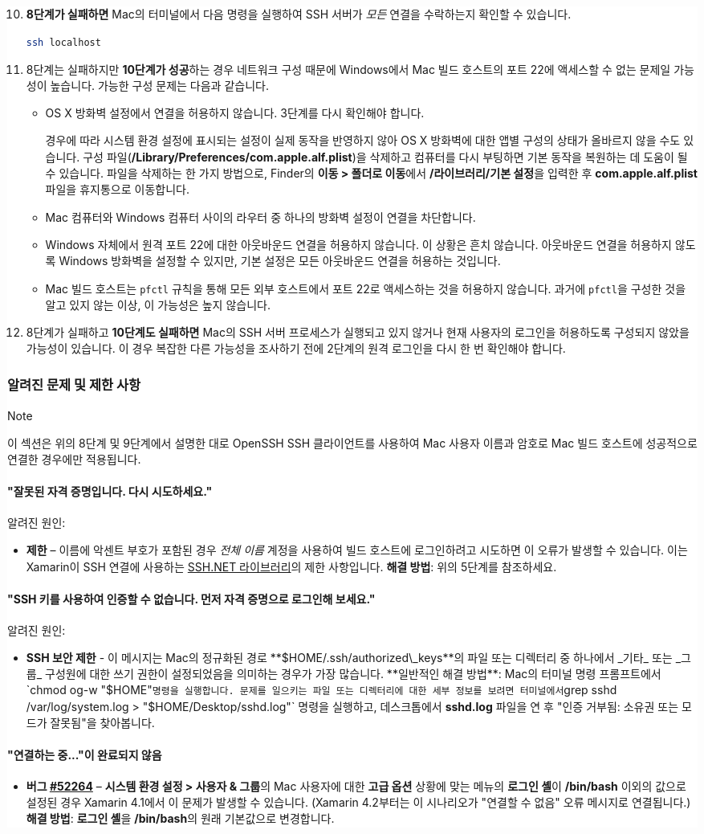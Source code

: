 10. **8단계가 실패하면** Mac의 터미널에서 다음 명령을 실행하여 SSH 서버가 _모든_ 연결을 수락하는지 확인할 수 있습니다.

    ```bash
    ssh localhost
    ```
    
11. 8단계는 실패하지만 **10단계가 성공**하는 경우 네트워크 구성 때문에 Windows에서 Mac 빌드 호스트의 포트 22에 액세스할 수 없는 문제일 가능성이 높습니다. 가능한 구성 문제는 다음과 같습니다.

    - OS X 방화벽 설정에서 연결을 허용하지 않습니다. 3단계를 다시 확인해야 합니다.

        경우에 따라 시스템 환경 설정에 표시되는 설정이 실제 동작을 반영하지 않아 OS X 방화벽에 대한 앱별 구성의 상태가 올바르지 않을 수도 있습니다. 구성 파일(**/Library/Preferences/com.apple.alf.plist**)을 삭제하고 컴퓨터를 다시 부팅하면 기본 동작을 복원하는 데 도움이 될 수 있습니다. 파일을 삭제하는 한 가지 방법으로, Finder의 **이동 &gt; 폴더로 이동**에서 **/라이브러리/기본 설정**을 입력한 후 **com.apple.alf.plist** 파일을 휴지통으로 이동합니다.

    - Mac 컴퓨터와 Windows 컴퓨터 사이의 라우터 중 하나의 방화벽 설정이 연결을 차단합니다.

    - Windows 자체에서 원격 포트 22에 대한 아웃바운드 연결을 허용하지 않습니다. 이 상황은 흔치 않습니다. 아웃바운드 연결을 허용하지 않도록 Windows 방화벽을 설정할 수 있지만, 기본 설정은 모든 아웃바운드 연결을 허용하는 것입니다.

    - Mac 빌드 호스트는 `pfctl` 규칙을 통해 모든 외부 호스트에서 포트 22로 액세스하는 것을 허용하지 않습니다. 과거에 `pfctl`을 구성한 것을 알고 있지 않는 이상, 이 가능성은 높지 않습니다.

12. 8단계가 실패하고 **10단계도 실패하면** Mac의 SSH 서버 프로세스가 실행되고 있지 않거나 현재 사용자의 로그인을 허용하도록 구성되지 않았을 가능성이 있습니다. 이 경우 복잡한 다른 가능성을 조사하기 전에 2단계의 원격 로그인을 다시 한 번 확인해야 합니다.

<a name="knownissues" />

### <a name="known-issues-and-limitations"></a>알려진 문제 및 제한 사항

> [!NOTE]
> 이 섹션은 위의 8단계 및 9단계에서 설명한 대로 OpenSSH SSH 클라이언트를 사용하여 Mac 사용자 이름과 암호로 Mac 빌드 호스트에 성공적으로 연결한 경우에만 적용됩니다.

#### <a name="invalid-credentials-please-try-again"></a>"잘못된 자격 증명입니다. 다시 시도하세요."

알려진 원인:

- **제한** – 이름에 악센트 부호가 포함된 경우 _전체 이름_ 계정을 사용하여 빌드 호스트에 로그인하려고 시도하면 이 오류가 발생할 수 있습니다. 이는 Xamarin이 SSH 연결에 사용하는 [SSH.NET 라이브러리](https://sshnet.codeplex.com/)의 제한 사항입니다. **해결 방법**: 위의 5단계를 참조하세요.

#### <a name="unable-to-authenticate-with-ssh-keys-please-try-to-log-in-with-credentials-first"></a>"SSH 키를 사용하여 인증할 수 없습니다. 먼저 자격 증명으로 로그인해 보세요."

알려진 원인:

- **SSH 보안 제한** - 이 메시지는 Mac의 정규화된 경로 **$HOME/.ssh/authorized\_keys**의 파일 또는 디렉터리 중 하나에서 _기타_ 또는 _그룹_ 구성원에 대한 쓰기 권한이 설정되었음을 의미하는 경우가 가장 많습니다. **일반적인 해결 방법**: Mac의 터미널 명령 프롬프트에서 `chmod og-w "$HOME"` 명령을 실행합니다. 문제를 일으키는 파일 또는 디렉터리에 대한 세부 정보를 보려면 터미널에서 `grep sshd /var/log/system.log > "$HOME/Desktop/sshd.log"` 명령을 실행하고, 데스크톱에서 **sshd.log** 파일을 연 후 "인증 거부됨: 소유권 또는 모드가 잘못됨"을 찾아봅니다.

#### <a name="trying-to-connect-never-completes"></a>"연결하는 중..."이 완료되지 않음

- **버그 [#52264](https://bugzilla.xamarin.com/show_bug.cgi?id=52264)** – **시스템 환경 설정 &gt; 사용자 &amp; 그룹**의 Mac 사용자에 대한 **고급 옵션** 상황에 맞는 메뉴의 **로그인 셸**이 **/bin/bash** 이외의 값으로 설정된 경우 Xamarin 4.1에서 이 문제가 발생할 수 있습니다. (Xamarin 4.2부터는 이 시나리오가 "연결할 수 없음" 오류 메시지로 연결됩니다.) **해결 방법**: **로그인 셸**을 **/bin/bash**의 원래 기본값으로 변경합니다.
